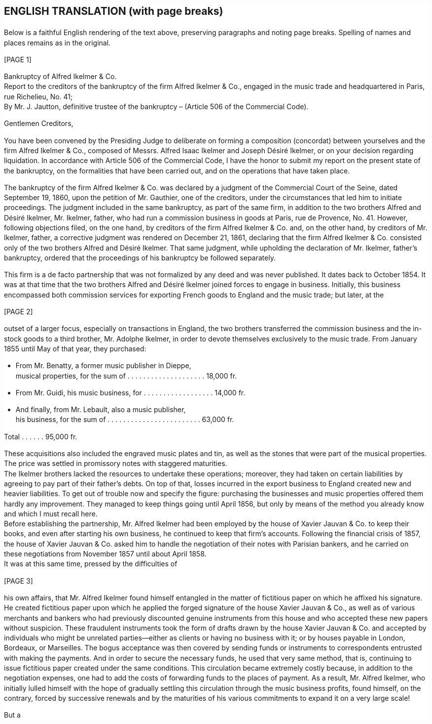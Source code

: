 <h2><strong>ENGLISH TRANSLATION (with page breaks)</strong></h2><p>Below is a faithful English rendering of the text above, preserving paragraphs and noting page breaks. Spelling of names and places remains as in the original.</p><p>[PAGE 1]</p><p>Bankruptcy of Alfred Ikelmer &amp; Co.<br>Report to the creditors of the bankruptcy of the firm Alfred Ikelmer &amp; Co., engaged in the music trade and headquartered in Paris, rue Richelieu, No. 41;<br>By Mr. J. Jautton, definitive trustee of the bankruptcy – (Article 506 of the Commercial Code).</p><p>Gentlemen Creditors,</p><p>You have been convened by the Presiding Judge to deliberate on forming a composition (concordat) between yourselves and the firm Alfred Ikelmer &amp; Co., composed of Messrs. Alfred Isaac Ikelmer and Joseph Désiré Ikelmer, or on your decision regarding liquidation. In accordance with Article 506 of the Commercial Code, I have the honor to submit my report on the present state of the bankruptcy, on the formalities that have been carried out, and on the operations that have taken place.</p><p>The bankruptcy of the firm Alfred Ikelmer &amp; Co. was declared by a judgment of the Commercial Court of the Seine, dated September 19, 1860, upon the petition of Mr. Gauthier, one of the creditors, under the circumstances that led him to initiate proceedings. The judgment included in the same bankruptcy, as part of the same firm, in addition to the two brothers Alfred and Désiré Ikelmer, Mr. Ikelmer, father, who had run a commission business in goods at Paris, rue de Provence, No. 41. However, following objections filed, on the one hand, by creditors of the firm Alfred Ikelmer &amp; Co. and, on the other hand, by creditors of Mr. Ikelmer, father, a corrective judgment was rendered on December 21, 1861, declaring that the firm Alfred Ikelmer &amp; Co. consisted only of the two brothers Alfred and Désiré Ikelmer. That same judgment, while upholding the declaration of Mr. Ikelmer, father’s bankruptcy, ordered that the proceedings of his bankruptcy be followed separately.</p><p>This firm is a de facto partnership that was not formalized by any deed and was never published. It dates back to October 1854. It was at that time that the two brothers Alfred and Désiré Ikelmer joined forces to engage in business. Initially, this business encompassed both commission services for exporting French goods to England and the music trade; but later, at the</p><p>[PAGE 2]</p><p>outset of a larger focus, especially on transactions in England, the two brothers transferred the commission business and the in-stock goods to a third brother, Mr. Adolphe Ikelmer, in order to devote themselves exclusively to the music trade. From January 1855 until May of that year, they purchased:</p><ul><li><p>From Mr. Benatty, a former music publisher in Dieppe,<br>musical properties, for the sum of . . . . . . . . . . . . . . . . . . . . 18,000 fr.</p></li><li><p>From Mr. Guidi, his music business, for . . . . . . . . . . . . . . . . . . 14,000 fr.</p></li><li><p>And finally, from Mr. Lebault, also a music publisher,<br>his business, for the sum of . . . . . . . . . . . . . . . . . . . . . . . . 63,000 fr.</p></li></ul><p>Total . . . . . . 95,000 fr.</p><p>These acquisitions also included the engraved music plates and tin, as well as the stones that were part of the musical properties.<br>The price was settled in promissory notes with staggered maturities.<br>The Ikelmer brothers lacked the resources to undertake these operations; moreover, they had taken on certain liabilities by agreeing to pay part of their father’s debts. On top of that, losses incurred in the export business to England created new and heavier liabilities. To get out of trouble now and specify the figure: purchasing the businesses and music properties offered them hardly any improvement. They managed to keep things going until April 1856, but only by means of the method you already know and which I must recall here.<br>Before establishing the partnership, Mr. Alfred Ikelmer had been employed by the house of Xavier Jauvan &amp; Co. to keep their books, and even after starting his own business, he continued to keep that firm’s accounts. Following the financial crisis of 1857, the house of Xavier Jauvan &amp; Co. asked him to handle the negotiation of their notes with Parisian bankers, and he carried on these negotiations from November 1857 until about April 1858.<br>It was at this same time, pressed by the difficulties of</p><p>[PAGE 3]</p><p>his own affairs, that Mr. Alfred Ikelmer found himself entangled in the matter of fictitious paper on which he affixed his signature. He created fictitious paper upon which he applied the forged signature of the house Xavier Jauvan &amp; Co., as well as of various merchants and bankers who had previously discounted genuine instruments from this house and who accepted these new papers without suspicion. These fraudulent instruments took the form of drafts drawn by the house Xavier Jauvan &amp; Co. and accepted by individuals who might be unrelated parties—either as clients or having no business with it; or by houses payable in London, Bordeaux, or Marseilles. The bogus acceptance was then covered by sending funds or instruments to correspondents entrusted with making the payments. And in order to secure the necessary funds, he used that very same method, that is, continuing to issue fictitious paper created under the same conditions. This circulation became extremely costly because, in addition to the negotiation expenses, one had to add the costs of forwarding funds to the places of payment. As a result, Mr. Alfred Ikelmer, who initially lulled himself with the hope of gradually settling this circulation through the music business profits, found himself, on the contrary, forced by successive renewals and by the maturities of his various commitments to expand it on a very large scale!</p><p>But a